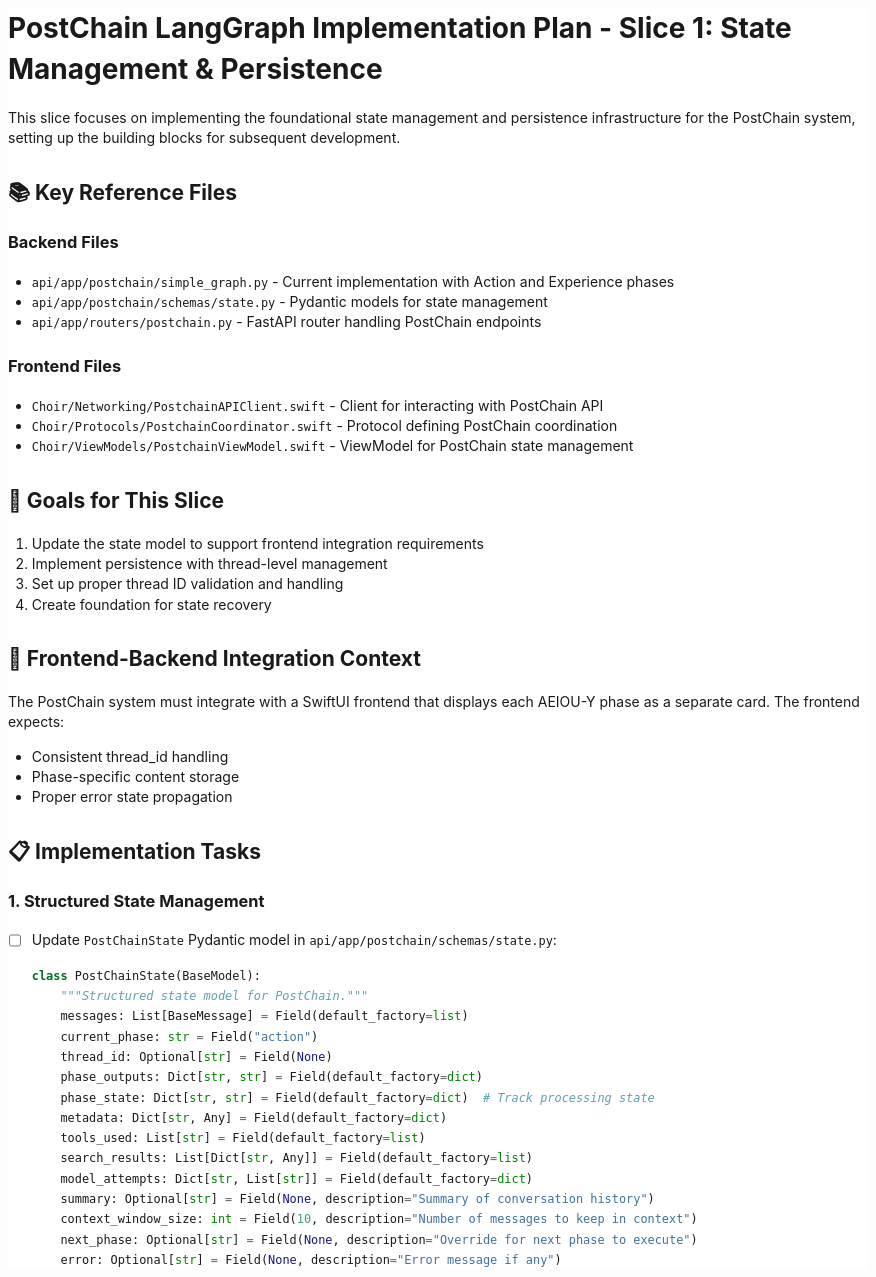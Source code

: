 # PostChain LangGraph Implementation Plan - Slice 1: State Management & Persistence

This slice focuses on implementing the foundational state management and persistence infrastructure for the PostChain system, setting up the building blocks for subsequent development.

## 📚 Key Reference Files

### Backend Files

- `api/app/postchain/simple_graph.py` - Current implementation with Action and Experience phases
- `api/app/postchain/schemas/state.py` - Pydantic models for state management
- `api/app/routers/postchain.py` - FastAPI router handling PostChain endpoints

### Frontend Files

- `Choir/Networking/PostchainAPIClient.swift` - Client for interacting with PostChain API
- `Choir/Protocols/PostchainCoordinator.swift` - Protocol defining PostChain coordination
- `Choir/ViewModels/PostchainViewModel.swift` - ViewModel for PostChain state management

## 🎯 Goals for This Slice

1. Update the state model to support frontend integration requirements
2. Implement persistence with thread-level management
3. Set up proper thread ID validation and handling
4. Create foundation for state recovery

## 🔄 Frontend-Backend Integration Context

The PostChain system must integrate with a SwiftUI frontend that displays each AEIOU-Y phase as a separate card. The frontend expects:

- Consistent thread_id handling
- Phase-specific content storage
- Proper error state propagation

## 📋 Implementation Tasks

### 1. Structured State Management

- [ ] Update `PostChainState` Pydantic model in `api/app/postchain/schemas/state.py`:

  ```python
  class PostChainState(BaseModel):
      """Structured state model for PostChain."""
      messages: List[BaseMessage] = Field(default_factory=list)
      current_phase: str = Field("action")
      thread_id: Optional[str] = Field(None)
      phase_outputs: Dict[str, str] = Field(default_factory=dict)
      phase_state: Dict[str, str] = Field(default_factory=dict)  # Track processing state
      metadata: Dict[str, Any] = Field(default_factory=dict)
      tools_used: List[str] = Field(default_factory=list)
      search_results: List[Dict[str, Any]] = Field(default_factory=list)
      model_attempts: Dict[str, List[str]] = Field(default_factory=dict)
      summary: Optional[str] = Field(None, description="Summary of conversation history")
      context_window_size: int = Field(10, description="Number of messages to keep in context")
      next_phase: Optional[str] = Field(None, description="Override for next phase to execute")
      error: Optional[str] = Field(None, description="Error message if any")
  ```
